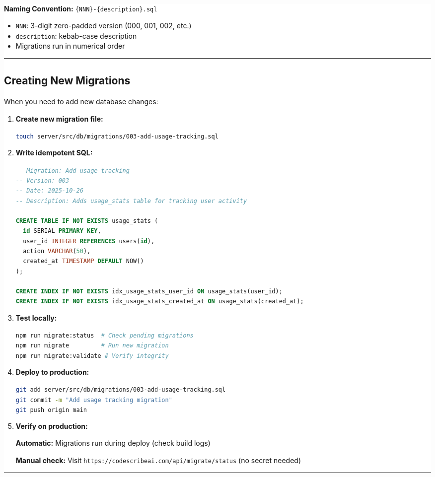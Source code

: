 **Naming Convention:** `{NNN}-{description}.sql`
- `NNN`: 3-digit zero-padded version (000, 001, 002, etc.)
- `description`: kebab-case description
- Migrations run in numerical order

---

## Creating New Migrations

When you need to add new database changes:

1. **Create new migration file:**

   ```bash
   touch server/src/db/migrations/003-add-usage-tracking.sql
   ```

2. **Write idempotent SQL:**

   ```sql
   -- Migration: Add usage tracking
   -- Version: 003
   -- Date: 2025-10-26
   -- Description: Adds usage_stats table for tracking user activity

   CREATE TABLE IF NOT EXISTS usage_stats (
     id SERIAL PRIMARY KEY,
     user_id INTEGER REFERENCES users(id),
     action VARCHAR(50),
     created_at TIMESTAMP DEFAULT NOW()
   );

   CREATE INDEX IF NOT EXISTS idx_usage_stats_user_id ON usage_stats(user_id);
   CREATE INDEX IF NOT EXISTS idx_usage_stats_created_at ON usage_stats(created_at);
   ```

3. **Test locally:**

   ```bash
   npm run migrate:status  # Check pending migrations
   npm run migrate         # Run new migration
   npm run migrate:validate # Verify integrity
   ```

4. **Deploy to production:**

   ```bash
   git add server/src/db/migrations/003-add-usage-tracking.sql
   git commit -m "Add usage tracking migration"
   git push origin main
   ```

5. **Verify on production:**

   **Automatic:** Migrations run during deploy (check build logs)

   **Manual check:** Visit `https://codescribeai.com/api/migrate/status` (no secret needed)

---